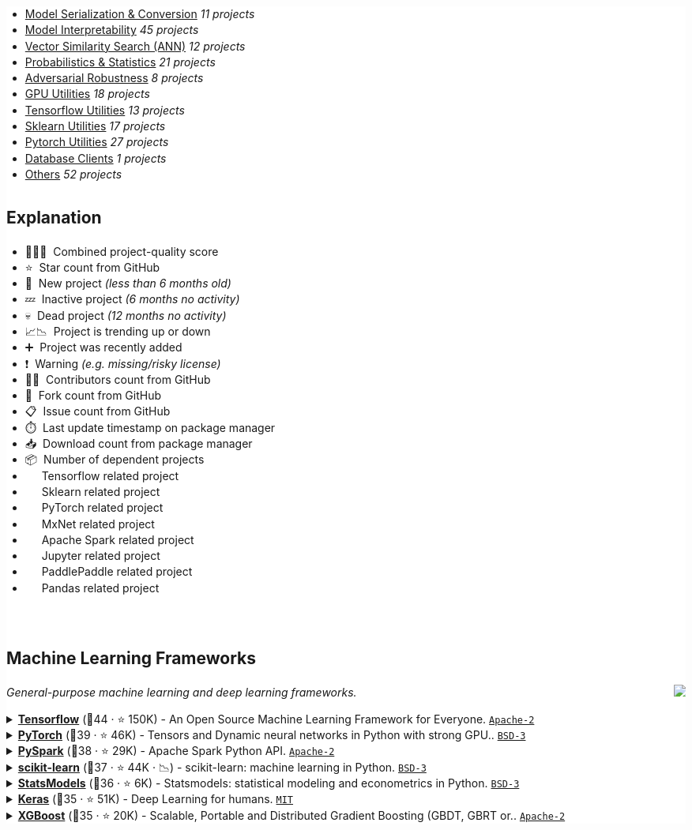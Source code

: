 - [Model Serialization & Conversion](#model-serialization--conversion) _11 projects_
- [Model Interpretability](#model-interpretability) _45 projects_
- [Vector Similarity Search (ANN)](#vector-similarity-search-ann) _12 projects_
- [Probabilistics & Statistics](#probabilistics--statistics) _21 projects_
- [Adversarial Robustness](#adversarial-robustness) _8 projects_
- [GPU Utilities](#gpu-utilities) _18 projects_
- [Tensorflow Utilities](#tensorflow-utilities) _13 projects_
- [Sklearn Utilities](#sklearn-utilities) _17 projects_
- [Pytorch Utilities](#pytorch-utilities) _27 projects_
- [Database Clients](#database-clients) _1 projects_
- [Others](#others) _52 projects_

## Explanation
- 🥇🥈🥉&nbsp; Combined project-quality score
- ⭐️&nbsp; Star count from GitHub
- 🐣&nbsp; New project _(less than 6 months old)_
- 💤&nbsp; Inactive project _(6 months no activity)_
- 💀&nbsp; Dead project _(12 months no activity)_
- 📈📉&nbsp; Project is trending up or down
- ➕&nbsp; Project was recently added
- ❗️&nbsp; Warning _(e.g. missing/risky license)_
- 👨‍💻&nbsp; Contributors count from GitHub
- 🔀&nbsp; Fork count from GitHub
- 📋&nbsp; Issue count from GitHub
- ⏱️&nbsp; Last update timestamp on package manager
- 📥&nbsp; Download count from package manager
- 📦&nbsp; Number of dependent projects
- <img src="https://git.io/JLy1A" style="display:inline;" width="13" height="13">&nbsp; Tensorflow related project
- <img src="https://git.io/JLy1F" style="display:inline;" width="13" height="13">&nbsp; Sklearn related project
- <img src="https://git.io/JLy1Q" style="display:inline;" width="13" height="13">&nbsp; PyTorch related project
- <img src="https://git.io/JLy1X" style="display:inline;" width="13" height="13">&nbsp; MxNet related project
- <img src="https://git.io/JLy1N" style="display:inline;" width="13" height="13">&nbsp; Apache Spark related project
- <img src="https://git.io/JLy1E" style="display:inline;" width="13" height="13">&nbsp; Jupyter related project
- <img src="https://git.io/JLy1M" style="display:inline;" width="13" height="13">&nbsp; PaddlePaddle related project
- <img src="https://git.io/JLy1S" style="display:inline;" width="13" height="13">&nbsp; Pandas related project

<br>

## Machine Learning Frameworks

<a href="#contents"><img align="right" width="15" height="15" src="https://git.io/JtehR" alt="Back to top"></a>

_General-purpose machine learning and deep learning frameworks._

<details><summary><b><a href="https://github.com/tensorflow/tensorflow">Tensorflow</a></b> (🥇44 ·  ⭐ 150K) - An Open Source Machine Learning Framework for Everyone. <code><a href="http://bit.ly/3nYMfla">Apache-2</a></code> <code><img src="https://git.io/JLy1A" style="display:inline;" width="13" height="13"></code></summary></details>
<details><summary><b><a href="https://github.com/pytorch/pytorch">PyTorch</a></b> (🥇39 ·  ⭐ 46K) - Tensors and Dynamic neural networks in Python with strong GPU.. <code><a href="http://bit.ly/3aKzpTv">BSD-3</a></code> <code><img src="https://git.io/JLy1Q" style="display:inline;" width="13" height="13"></code></summary></details>
<details><summary><b><a href="https://github.com/apache/spark">PySpark</a></b> (🥇38 ·  ⭐ 29K) - Apache Spark Python API. <code><a href="http://bit.ly/3nYMfla">Apache-2</a></code> <code><img src="https://git.io/JLy1N" style="display:inline;" width="13" height="13"></code></summary></details>
<details><summary><b><a href="https://github.com/scikit-learn/scikit-learn">scikit-learn</a></b> (🥇37 ·  ⭐ 44K · 📉) - scikit-learn: machine learning in Python. <code><a href="http://bit.ly/3aKzpTv">BSD-3</a></code> <code><img src="https://git.io/JLy1F" style="display:inline;" width="13" height="13"></code></summary></details>
<details><summary><b><a href="https://github.com/statsmodels/statsmodels">StatsModels</a></b> (🥇36 ·  ⭐ 6K) - Statsmodels: statistical modeling and econometrics in Python. <code><a href="http://bit.ly/3aKzpTv">BSD-3</a></code></summary></details>
<details><summary><b><a href="https://github.com/keras-team/keras">Keras</a></b> (🥇35 ·  ⭐ 51K) - Deep Learning for humans. <code><a href="http://bit.ly/34MBwT8">MIT</a></code> <code><img src="https://git.io/JLy1A" style="display:inline;" width="13" height="13"></code></summary></details>
<details><summary><b><a href="https://github.com/dmlc/xgboost">XGBoost</a></b> (🥇35 ·  ⭐ 20K) - Scalable, Portable and Distributed Gradient Boosting (GBDT, GBRT or.. <code><a href="http://bit.ly/3nYMfla">Apache-2</a></code></summary></details>